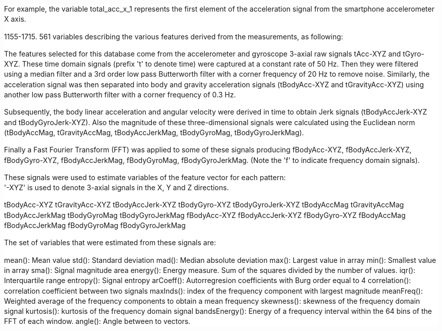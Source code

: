 
For example, the variable total_acc_x_1 represents the first element of the acceleration signal from the smartphone accelerometer X axis.

1155-1715. 561 variables describing the various features derived from the measurements, as following: 

The features selected for this database come from the accelerometer and gyroscope 3-axial raw signals tAcc-XYZ and tGyro-XYZ. These time domain signals (prefix 't' to denote time) were captured at a constant rate of 50 Hz. Then they were filtered using a median filter and a 3rd order low pass Butterworth filter with a corner frequency of 20 Hz to remove noise. Similarly, the acceleration signal was then separated into body and gravity acceleration signals (tBodyAcc-XYZ and tGravityAcc-XYZ) using another low pass Butterworth filter with a corner frequency of 0.3 Hz. 

Subsequently, the body linear acceleration and angular velocity were derived in time to obtain Jerk signals (tBodyAccJerk-XYZ and tBodyGyroJerk-XYZ). Also the magnitude of these three-dimensional signals were calculated using the Euclidean norm (tBodyAccMag, tGravityAccMag, tBodyAccJerkMag, tBodyGyroMag, tBodyGyroJerkMag). 

Finally a Fast Fourier Transform (FFT) was applied to some of these signals producing fBodyAcc-XYZ, fBodyAccJerk-XYZ, fBodyGyro-XYZ, fBodyAccJerkMag, fBodyGyroMag, fBodyGyroJerkMag. (Note the 'f' to indicate frequency domain signals). 

These signals were used to estimate variables of the feature vector for each pattern:  
'-XYZ' is used to denote 3-axial signals in the X, Y and Z directions.

tBodyAcc-XYZ
tGravityAcc-XYZ
tBodyAccJerk-XYZ
tBodyGyro-XYZ
tBodyGyroJerk-XYZ
tBodyAccMag
tGravityAccMag
tBodyAccJerkMag
tBodyGyroMag
tBodyGyroJerkMag
fBodyAcc-XYZ
fBodyAccJerk-XYZ
fBodyGyro-XYZ
fBodyAccMag
fBodyAccJerkMag
fBodyGyroMag
fBodyGyroJerkMag

The set of variables that were estimated from these signals are: 

mean(): Mean value
std(): Standard deviation
mad(): Median absolute deviation 
max(): Largest value in array
min(): Smallest value in array
sma(): Signal magnitude area
energy(): Energy measure. Sum of the squares divided by the number of values. 
iqr(): Interquartile range 
entropy(): Signal entropy
arCoeff(): Autorregresion coefficients with Burg order equal to 4
correlation(): correlation coefficient between two signals
maxInds(): index of the frequency component with largest magnitude
meanFreq(): Weighted average of the frequency components to obtain a mean frequency
skewness(): skewness of the frequency domain signal 
kurtosis(): kurtosis of the frequency domain signal 
bandsEnergy(): Energy of a frequency interval within the 64 bins of the FFT of each window.
angle(): Angle between to vectors.
